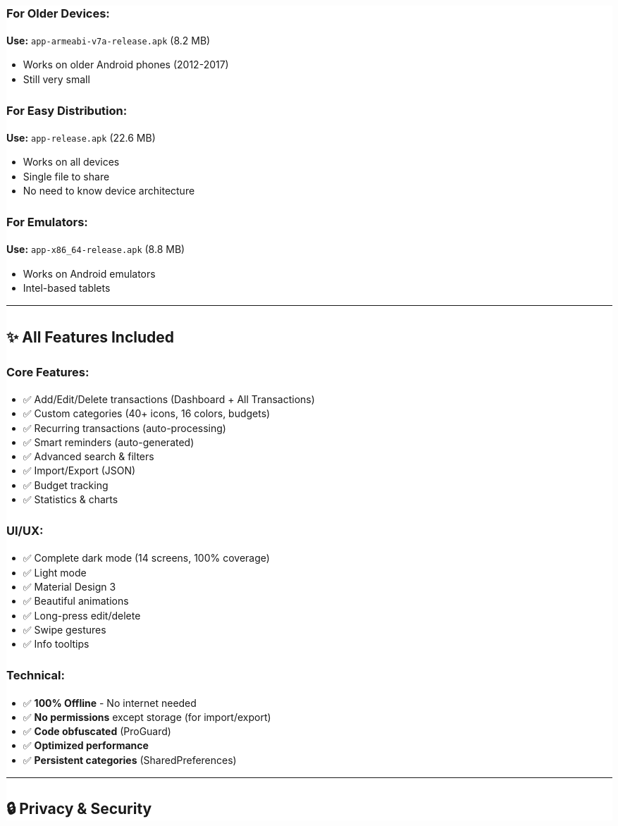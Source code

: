 ### For Older Devices:
**Use:** `app-armeabi-v7a-release.apk` (8.2 MB)
- Works on older Android phones (2012-2017)
- Still very small

### For Easy Distribution:
**Use:** `app-release.apk` (22.6 MB)
- Works on all devices
- Single file to share
- No need to know device architecture

### For Emulators:
**Use:** `app-x86_64-release.apk` (8.8 MB)
- Works on Android emulators
- Intel-based tablets

---

## ✨ All Features Included

### Core Features:
- ✅ Add/Edit/Delete transactions (Dashboard + All Transactions)
- ✅ Custom categories (40+ icons, 16 colors, budgets)
- ✅ Recurring transactions (auto-processing)
- ✅ Smart reminders (auto-generated)
- ✅ Advanced search & filters
- ✅ Import/Export (JSON)
- ✅ Budget tracking
- ✅ Statistics & charts

### UI/UX:
- ✅ Complete dark mode (14 screens, 100% coverage)
- ✅ Light mode
- ✅ Material Design 3
- ✅ Beautiful animations
- ✅ Long-press edit/delete
- ✅ Swipe gestures
- ✅ Info tooltips

### Technical:
- ✅ **100% Offline** - No internet needed
- ✅ **No permissions** except storage (for import/export)
- ✅ **Code obfuscated** (ProGuard)
- ✅ **Optimized performance**
- ✅ **Persistent categories** (SharedPreferences)

---

## 🔒 Privacy & Security
